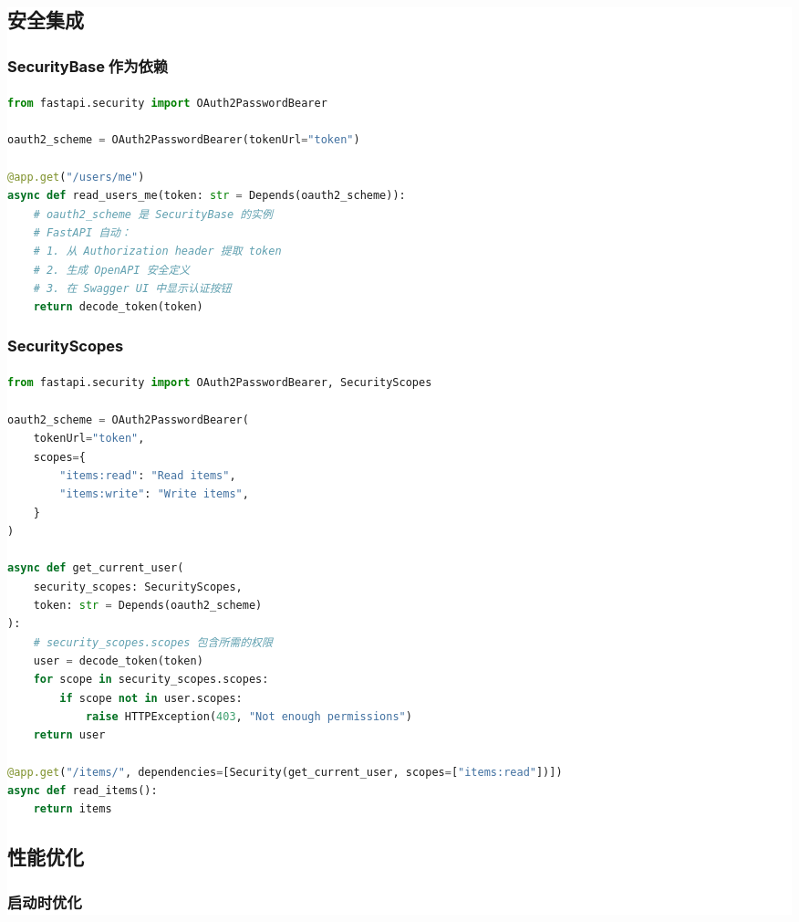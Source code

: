 ## 安全集成

### SecurityBase 作为依赖

```python
from fastapi.security import OAuth2PasswordBearer

oauth2_scheme = OAuth2PasswordBearer(tokenUrl="token")

@app.get("/users/me")
async def read_users_me(token: str = Depends(oauth2_scheme)):
    # oauth2_scheme 是 SecurityBase 的实例
    # FastAPI 自动：
    # 1. 从 Authorization header 提取 token
    # 2. 生成 OpenAPI 安全定义
    # 3. 在 Swagger UI 中显示认证按钮
    return decode_token(token)
```

### SecurityScopes

```python
from fastapi.security import OAuth2PasswordBearer, SecurityScopes

oauth2_scheme = OAuth2PasswordBearer(
    tokenUrl="token",
    scopes={
        "items:read": "Read items",
        "items:write": "Write items",
    }
)

async def get_current_user(
    security_scopes: SecurityScopes,
    token: str = Depends(oauth2_scheme)
):
    # security_scopes.scopes 包含所需的权限
    user = decode_token(token)
    for scope in security_scopes.scopes:
        if scope not in user.scopes:
            raise HTTPException(403, "Not enough permissions")
    return user

@app.get("/items/", dependencies=[Security(get_current_user, scopes=["items:read"])])
async def read_items():
    return items
```

## 性能优化

### 启动时优化
